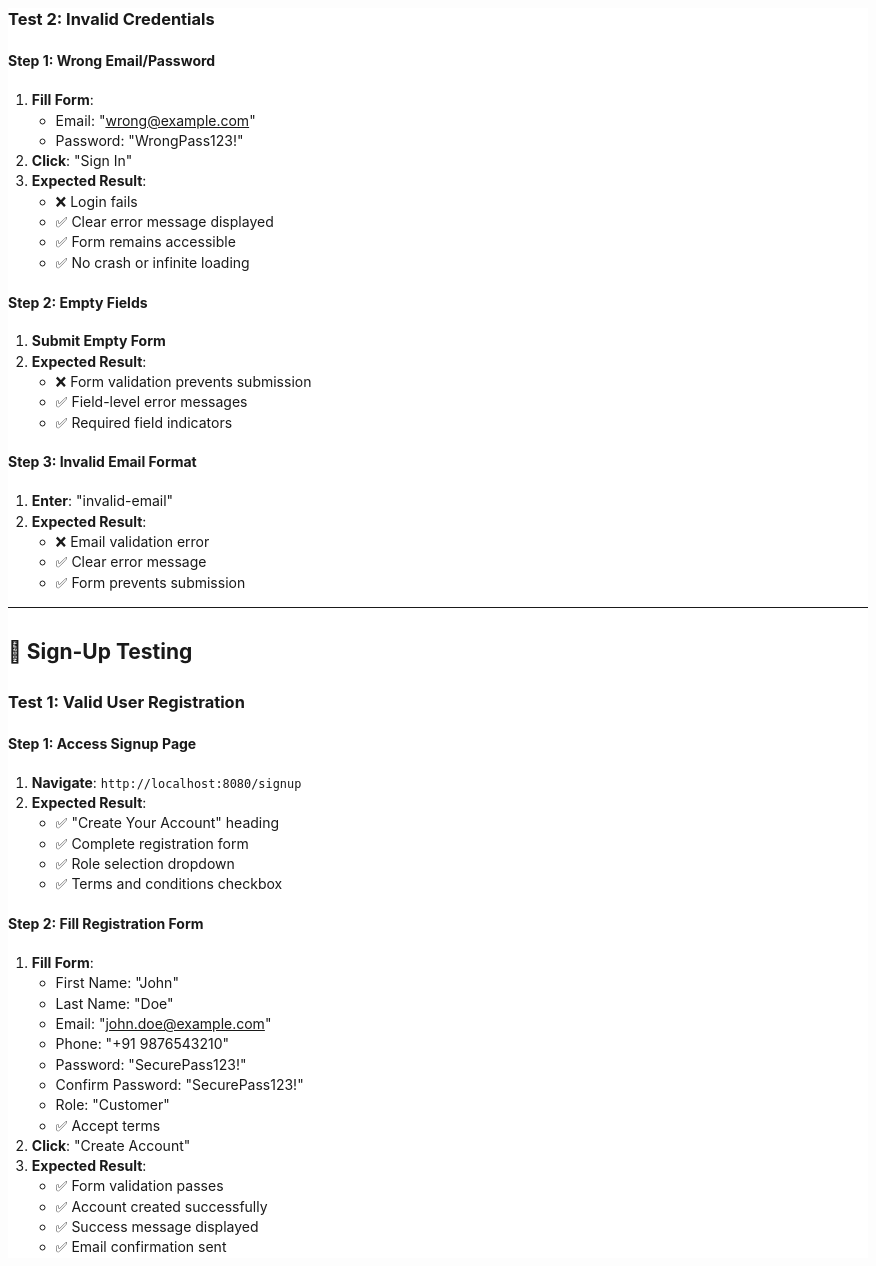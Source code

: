 ### **Test 2: Invalid Credentials**

#### **Step 1: Wrong Email/Password**
1. **Fill Form**:
   - Email: "wrong@example.com"
   - Password: "WrongPass123!"
2. **Click**: "Sign In"
3. **Expected Result**:
   - ❌ Login fails
   - ✅ Clear error message displayed
   - ✅ Form remains accessible
   - ✅ No crash or infinite loading

#### **Step 2: Empty Fields**
1. **Submit Empty Form**
2. **Expected Result**:
   - ❌ Form validation prevents submission
   - ✅ Field-level error messages
   - ✅ Required field indicators

#### **Step 3: Invalid Email Format**
1. **Enter**: "invalid-email"
2. **Expected Result**:
   - ❌ Email validation error
   - ✅ Clear error message
   - ✅ Form prevents submission

---

## **📝 Sign-Up Testing**

### **Test 1: Valid User Registration**

#### **Step 1: Access Signup Page**
1. **Navigate**: `http://localhost:8080/signup`
2. **Expected Result**:
   - ✅ "Create Your Account" heading
   - ✅ Complete registration form
   - ✅ Role selection dropdown
   - ✅ Terms and conditions checkbox

#### **Step 2: Fill Registration Form**
1. **Fill Form**:
   - First Name: "John"
   - Last Name: "Doe"
   - Email: "john.doe@example.com"
   - Phone: "+91 9876543210"
   - Password: "SecurePass123!"
   - Confirm Password: "SecurePass123!"
   - Role: "Customer"
   - ✅ Accept terms
2. **Click**: "Create Account"
3. **Expected Result**:
   - ✅ Form validation passes
   - ✅ Account created successfully
   - ✅ Success message displayed
   - ✅ Email confirmation sent
